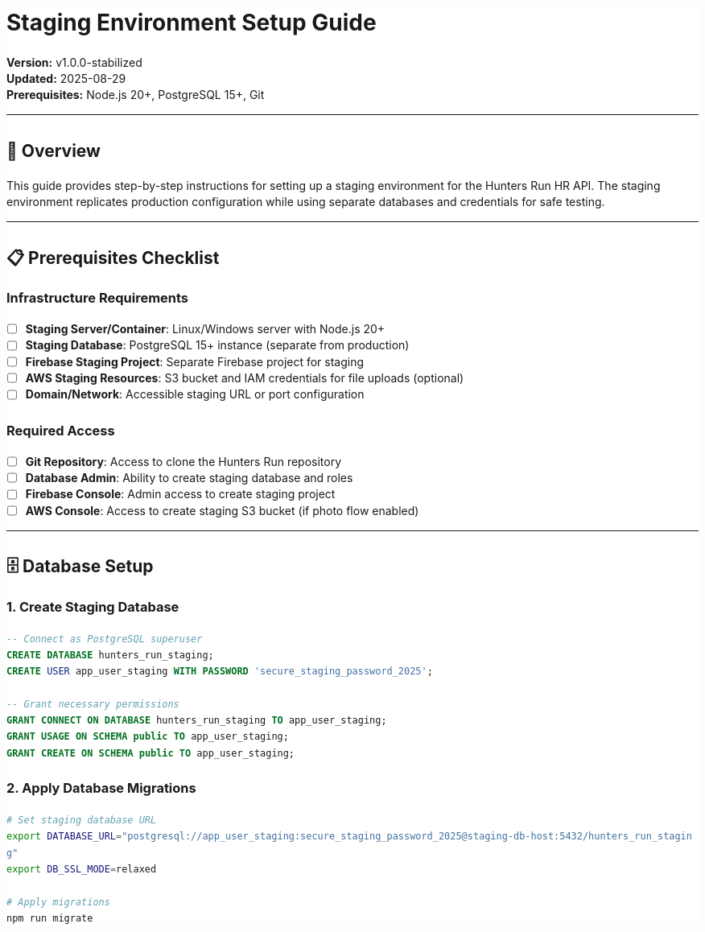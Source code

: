 # Staging Environment Setup Guide

**Version:** v1.0.0-stabilized  
**Updated:** 2025-08-29  
**Prerequisites:** Node.js 20+, PostgreSQL 15+, Git

---

## 🎯 Overview

This guide provides step-by-step instructions for setting up a staging environment for the Hunters Run HR API. The staging environment replicates production configuration while using separate databases and credentials for safe testing.

---

## 📋 Prerequisites Checklist

### Infrastructure Requirements
- [ ] **Staging Server/Container**: Linux/Windows server with Node.js 20+ 
- [ ] **Staging Database**: PostgreSQL 15+ instance (separate from production)
- [ ] **Firebase Staging Project**: Separate Firebase project for staging
- [ ] **AWS Staging Resources**: S3 bucket and IAM credentials for file uploads (optional)
- [ ] **Domain/Network**: Accessible staging URL or port configuration

### Required Access
- [ ] **Git Repository**: Access to clone the Hunters Run repository
- [ ] **Database Admin**: Ability to create staging database and roles
- [ ] **Firebase Console**: Admin access to create staging project
- [ ] **AWS Console**: Access to create staging S3 bucket (if photo flow enabled)

---

## 🗄️ Database Setup

### 1. Create Staging Database
```sql
-- Connect as PostgreSQL superuser
CREATE DATABASE hunters_run_staging;
CREATE USER app_user_staging WITH PASSWORD 'secure_staging_password_2025';

-- Grant necessary permissions
GRANT CONNECT ON DATABASE hunters_run_staging TO app_user_staging;
GRANT USAGE ON SCHEMA public TO app_user_staging;
GRANT CREATE ON SCHEMA public TO app_user_staging;
```

### 2. Apply Database Migrations
```bash
# Set staging database URL
export DATABASE_URL="postgresql://app_user_staging:secure_staging_password_2025@staging-db-host:5432/hunters_run_staging"
export DB_SSL_MODE=relaxed

# Apply migrations
npm run migrate
```
